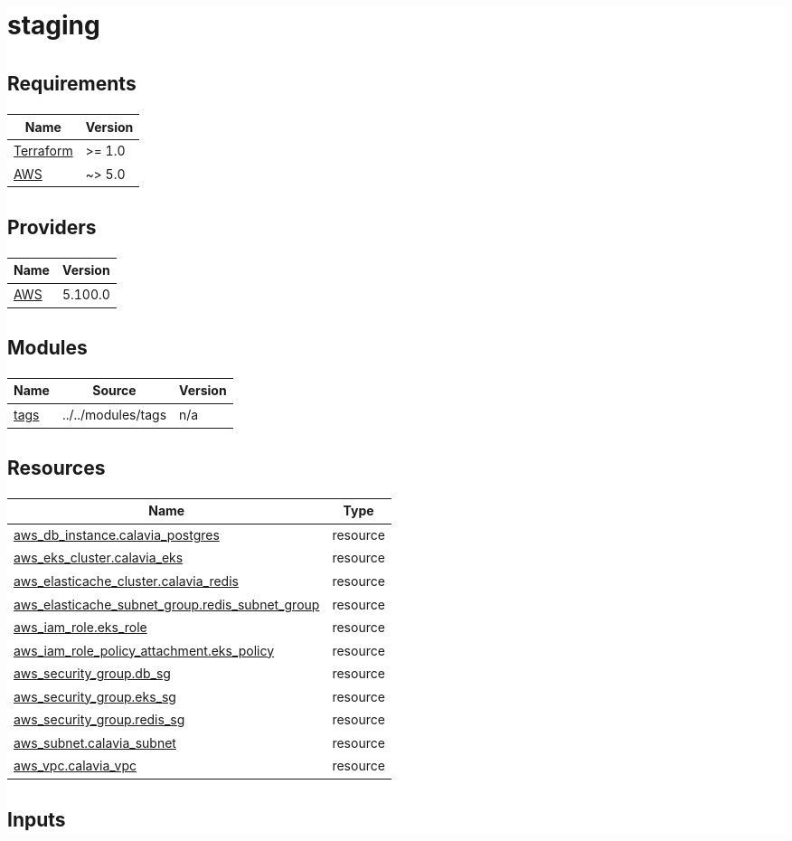 # staging


## Requirements

| Name | Version |
|------|---------|
| <a name="requirement_terraform"></a> [Terraform](#requirement\_terraform) | >= 1.0 |
| <a name="requirement_aws"></a> [AWS](#requirement\_aws) | ~> 5.0 |

## Providers

| Name | Version |
|------|---------|
| <a name="provider_aws"></a> [AWS](#provider\_aws) | 5.100.0 |

## Modules

| Name | Source | Version |
|------|--------|---------|
| <a name="module_tags"></a> [tags](#module\_tags) | ../../modules/tags | n/a |

## Resources

| Name | Type |
|------|------|
| [aws_db_instance.calavia_postgres](https://registry.terraform.io/providers/hashicorp/aws/latest/docs/resources/db_instance) | resource |
| [aws_eks_cluster.calavia_eks](https://registry.terraform.io/providers/hashicorp/aws/latest/docs/resources/eks_cluster) | resource |
| [aws_elasticache_cluster.calavia_redis](https://registry.terraform.io/providers/hashicorp/aws/latest/docs/resources/elasticache_cluster) | resource |
| [aws_elasticache_subnet_group.redis_subnet_group](https://registry.terraform.io/providers/hashicorp/aws/latest/docs/resources/elasticache_subnet_group) | resource |
| [aws_iam_role.eks_role](https://registry.terraform.io/providers/hashicorp/aws/latest/docs/resources/iam_role) | resource |
| [aws_iam_role_policy_attachment.eks_policy](https://registry.terraform.io/providers/hashicorp/aws/latest/docs/resources/iam_role_policy_attachment) | resource |
| [aws_security_group.db_sg](https://registry.terraform.io/providers/hashicorp/aws/latest/docs/resources/security_group) | resource |
| [aws_security_group.eks_sg](https://registry.terraform.io/providers/hashicorp/aws/latest/docs/resources/security_group) | resource |
| [aws_security_group.redis_sg](https://registry.terraform.io/providers/hashicorp/aws/latest/docs/resources/security_group) | resource |
| [aws_subnet.calavia_subnet](https://registry.terraform.io/providers/hashicorp/aws/latest/docs/resources/subnet) | resource |
| [aws_vpc.calavia_vpc](https://registry.terraform.io/providers/hashicorp/aws/latest/docs/resources/vpc) | resource |

## Inputs
